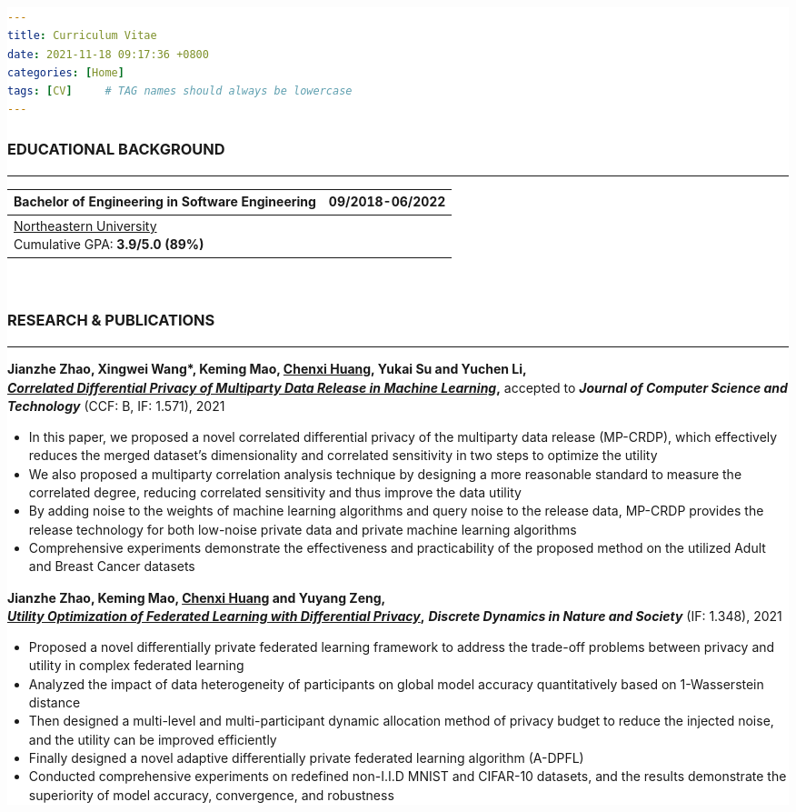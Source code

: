 ```yaml
---
title: Curriculum Vitae
date: 2021-11-18 09:17:36 +0800
categories: [Home]
tags: [CV]     # TAG names should always be lowercase
---
```




### EDUCATIONAL BACKGROUND

---

| **Bachelor of Engineering in Software Engineering**          | 09/2018-06/2022 |
| ------------------------------------------------------------ | --------------- |
| [Northeastern University](http://english.neu.edu.cn/)<br>Cumulative GPA: **3.9/5.0 (89%)** |                 |

&nbsp;

### RESEARCH & PUBLICATIONS

---

**Jianzhe Zhao, Xingwei Wang\*, Keming Mao, <u>Chenxi Huang</u>, Yukai Su and Yuchen Li,<br>*[Correlated Differential Privacy of Multiparty Data Release in Machine Learning](https://jcst.ict.ac.cn/EN/10.1007/s11390-021-1754-5)*,** accepted to ***Journal of Computer Science and Technology*** (CCF: B, IF: 1.571), 2021

- In this paper, we proposed a novel correlated differential privacy of the multiparty data release (MP-CRDP), which effectively reduces the merged dataset’s dimensionality and correlated sensitivity in two steps to optimize the utility
- We also proposed a multiparty correlation analysis technique by designing a more reasonable standard to measure the correlated degree, reducing correlated sensitivity and thus improve the data utility
- By adding noise to the weights of machine learning algorithms and query noise to the release data, MP-CRDP provides the release technology for both low-noise private data and private machine learning algorithms
- Comprehensive experiments demonstrate the effectiveness and practicability of the proposed method on the utilized Adult and Breast Cancer datasets

**Jianzhe Zhao, Keming Mao, <u>Chenxi Huang</u> and Yuyang Zeng,<br>*[Utility Optimization of Federated Learning with Differential Privacy](https://www.hindawi.com/journals/ddns/2021/3344862/)*,** ***Discrete Dynamics in Nature and Society*** (IF: 1.348), 2021

- Proposed a novel differentially private federated learning framework to address the trade-off problems between privacy and utility in complex federated learning
- Analyzed the impact of data heterogeneity of participants on global model accuracy quantitatively based on 1-Wasserstein distance
- Then designed a multi-level and multi-participant dynamic allocation method of privacy budget to reduce the injected noise, and the utility can be improved efficiently
- Finally designed a novel adaptive differentially private federated learning algorithm (A-DPFL)
- Conducted comprehensive experiments on redefined non-I.I.D MNIST and CIFAR-10 datasets, and the results demonstrate the superiority of model accuracy, convergence, and robustness

